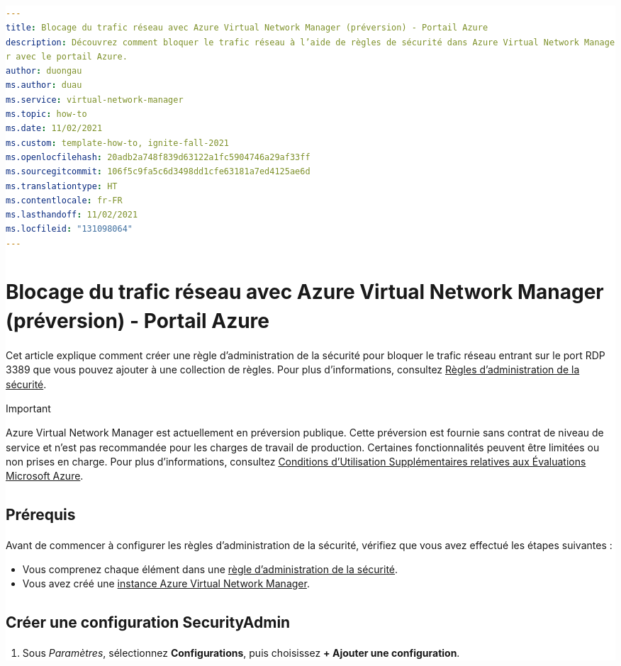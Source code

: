 ```yaml
---
title: Blocage du trafic réseau avec Azure Virtual Network Manager (préversion) - Portail Azure
description: Découvrez comment bloquer le trafic réseau à l’aide de règles de sécurité dans Azure Virtual Network Manager avec le portail Azure.
author: duongau
ms.author: duau
ms.service: virtual-network-manager
ms.topic: how-to
ms.date: 11/02/2021
ms.custom: template-how-to, ignite-fall-2021
ms.openlocfilehash: 20adb2a748f839d63122a1fc5904746a29af33ff
ms.sourcegitcommit: 106f5c9fa5c6d3498dd1cfe63181a7ed4125ae6d
ms.translationtype: HT
ms.contentlocale: fr-FR
ms.lasthandoff: 11/02/2021
ms.locfileid: "131098064"
---
```

# <a name="how-to-block-network-traffic-with-azure-virtual-network-manager-preview---azure-portal"></a>Blocage du trafic réseau avec Azure Virtual Network Manager (préversion) - Portail Azure

Cet article explique comment créer une règle d’administration de la sécurité pour bloquer le trafic réseau entrant sur le port RDP 3389 que vous pouvez ajouter à une collection de règles. Pour plus d’informations, consultez [Règles d’administration de la sécurité](concept-security-admins.md).

> [!IMPORTANT]
> Azure Virtual Network Manager est actuellement en préversion publique.
> Cette préversion est fournie sans contrat de niveau de service et n’est pas recommandée pour les charges de travail de production. Certaines fonctionnalités peuvent être limitées ou non prises en charge.
> Pour plus d’informations, consultez [Conditions d’Utilisation Supplémentaires relatives aux Évaluations Microsoft Azure](https://azure.microsoft.com/support/legal/preview-supplemental-terms/).

## <a name="prerequisites"></a>Prérequis

Avant de commencer à configurer les règles d’administration de la sécurité, vérifiez que vous avez effectué les étapes suivantes :

* Vous comprenez chaque élément dans une [règle d’administration de la sécurité](concept-security-admins.md).
* Vous avez créé une [instance Azure Virtual Network Manager](create-virtual-network-manager-portal.md).

## <a name="create-a-securityadmin-configuration"></a>Créer une configuration SecurityAdmin

1. Sous *Paramètres*, sélectionnez **Configurations**, puis choisissez **+ Ajouter une configuration**.
